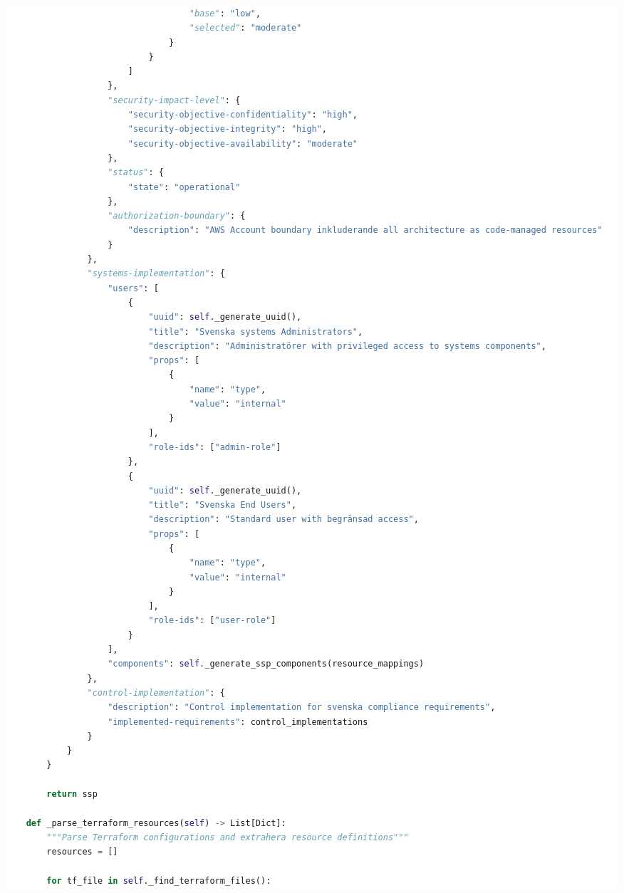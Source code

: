 ```python
                                    "base": "low",
                                    "selected": "moderate"
                                }
                            }
                        ]
                    },
                    "security-impact-level": {
                        "security-objective-confidentiality": "high",
                        "security-objective-integrity": "high", 
                        "security-objective-availability": "moderate"
                    },
                    "status": {
                        "state": "operational"
                    },
                    "authorization-boundary": {
                        "description": "AWS Account boundary inkluderande all architecture as code-managed resources"
                    }
                },
                "systems-implementation": {
                    "users": [
                        {
                            "uuid": self._generate_uuid(),
                            "title": "Svenska systems Administrators",
                            "description": "Administratörer with privileged access to systems components",
                            "props": [
                                {
                                    "name": "type",
                                    "value": "internal"
                                }
                            ],
                            "role-ids": ["admin-role"]
                        },
                        {
                            "uuid": self._generate_uuid(),
                            "title": "Svenska End Users",
                            "description": "Standard user with begränsad access",
                            "props": [
                                {
                                    "name": "type", 
                                    "value": "internal"
                                }
                            ],
                            "role-ids": ["user-role"]
                        }
                    ],
                    "components": self._generate_ssp_components(resource_mappings)
                },
                "control-implementation": {
                    "description": "Control implementation for svenska compliance requirements",
                    "implemented-requirements": control_implementations
                }
            }
        }
        
        return ssp
    
    def _parse_terraform_resources(self) -> List[Dict]:
        """Parse Terraform configurations and extrahera resource definitions"""
        resources = []
        
        for tf_file in self._find_terraform_files():
```
